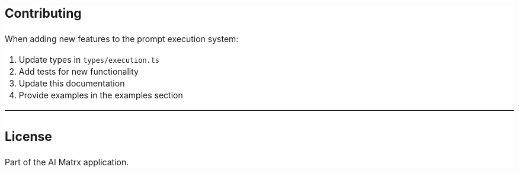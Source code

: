 
## Contributing

When adding new features to the prompt execution system:

1. Update types in `types/execution.ts`
2. Add tests for new functionality
3. Update this documentation
4. Provide examples in the examples section

---

## License

Part of the AI Matrx application.

